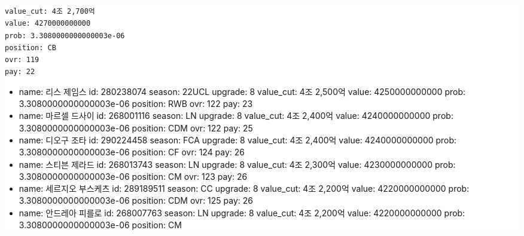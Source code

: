     value_cut: 4조 2,700억
    value: 4270000000000
    prob: 3.3080000000000003e-06
    position: CB
    ovr: 119
    pay: 22
  - name: 리스 제임스
    id: 280238074
    season: 22UCL
    upgrade: 8
    value_cut: 4조 2,500억
    value: 4250000000000
    prob: 3.3080000000000003e-06
    position: RWB
    ovr: 122
    pay: 23
  - name: 마르셀 드사이
    id: 268001116
    season: LN
    upgrade: 8
    value_cut: 4조 2,400억
    value: 4240000000000
    prob: 3.3080000000000003e-06
    position: CDM
    ovr: 122
    pay: 25
  - name: 디오구 조타
    id: 290224458
    season: FCA
    upgrade: 8
    value_cut: 4조 2,400억
    value: 4240000000000
    prob: 3.3080000000000003e-06
    position: CF
    ovr: 124
    pay: 26
  - name: 스티븐 제라드
    id: 268013743
    season: LN
    upgrade: 8
    value_cut: 4조 2,300억
    value: 4230000000000
    prob: 3.3080000000000003e-06
    position: CM
    ovr: 123
    pay: 26
  - name: 세르지오 부스케츠
    id: 289189511
    season: CC
    upgrade: 8
    value_cut: 4조 2,200억
    value: 4220000000000
    prob: 3.3080000000000003e-06
    position: CDM
    ovr: 125
    pay: 26
  - name: 안드레아 피를로
    id: 268007763
    season: LN
    upgrade: 8
    value_cut: 4조 2,200억
    value: 4220000000000
    prob: 3.3080000000000003e-06
    position: CM